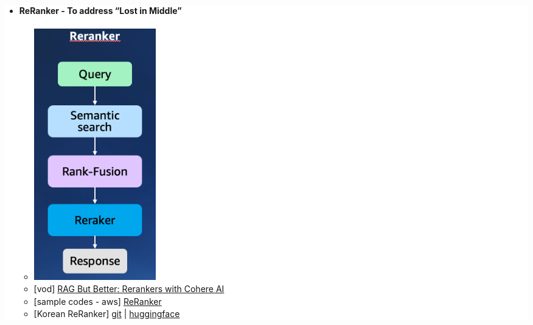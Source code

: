 - #### **<div id="ReRanker"><span style="#FF69B4;"> ReRanker - To address “Lost in Middle”</span></span></span></div>**
    
    - <img src="../../imgs/advanced-rag/reranker-1.png"  width="200">
    - [vod] [RAG But Better: Rerankers with Cohere AI](https://www.youtube.com/watch?v=Uh9bYiVrW_s)
    - [sample codes - aws] [ReRanker](https://github.com/aws-samples/aws-ai-ml-workshop-kr/blob/master/genai/aws-gen-ai-kr/20_applications/02_qa_chatbot/02_rag/02_rag_reranker.ipynb)
    - [Korean ReRanker] [git](https://github.com/aws-samples/aws-ai-ml-workshop-kr/tree/master/genai/aws-gen-ai-kr/30_fine_tune/reranker-kr) | [huggingface](https://huggingface.co/Dongjin-kr/ko-reranker)
